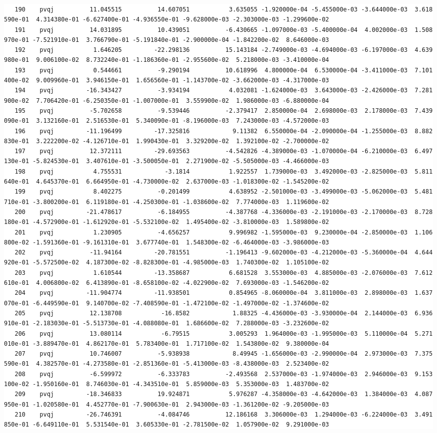        190    pvqj          11.045515          14.607051           3.635055 -1.920000e-04 -5.455000e-03 -3.644000e-03  3.618590e-01  4.314380e-01 -6.627400e-01 -4.936550e-01 -9.628000e-03 -2.303000e-03 -1.299600e-02
       191    pvqj          14.031895          10.439051          -6.430665 -1.097000e-03 -5.400000e-04  4.002000e-03  1.508970e-01 -7.521910e-01  3.766790e-01 -5.191840e-01 -2.900000e-04 -1.842200e-02  8.646000e-03
       192    pvqj           1.646205         -22.298136          15.143184 -2.749000e-03 -4.694000e-03 -6.197000e-03  4.639980e-01  9.006100e-02  8.732240e-01 -1.186360e-01 -2.955600e-02  5.218000e-03 -3.410000e-04
       193    pvqj           0.544661          -9.290194          10.618996  4.800000e-04  6.530000e-04 -3.411000e-03  7.101400e-02  9.009960e-01  3.946150e-01  1.656560e-01 -1.143700e-02 -3.662000e-03 -4.317000e-03
       194    pvqj         -16.343427          -3.934194           4.032081 -1.624000e-03  3.643000e-03 -2.426000e-03  7.281900e-02  7.706420e-01 -6.250350e-01 -1.007000e-01  3.559900e-02  1.986000e-03 -6.880000e-04
       195    pvqj          -5.702658          -9.539446          -2.379417  2.850000e-04  2.698000e-03  2.178000e-03  7.439090e-01  3.132160e-01  2.516530e-01  5.340090e-01 -8.196000e-03  7.243000e-03 -4.572000e-03
       196    pvqj         -11.196499         -17.325816            9.11382  6.550000e-04 -2.090000e-04 -1.255000e-03  8.882830e-01  3.222200e-02 -4.126710e-01  1.990430e-01  3.329200e-02  1.392100e-02 -2.700000e-02
       197    pvqj          12.372111         -29.693563          -4.542826 -4.389000e-03 -1.070000e-04 -6.210000e-03  6.497130e-01 -5.824530e-01  3.407610e-01 -3.500050e-01  2.271900e-02 -5.505000e-03 -4.466000e-03
       198    pvqj           4.755531            -3.1814           1.922557  1.739000e-03  3.492000e-03 -2.825000e-03  5.811640e-01  4.645370e-01  6.664950e-01 -4.730000e-02  2.637000e-03 -1.018300e-02 -1.545200e-02
       199    pvqj           8.402275          -0.201499           4.638952 -2.501000e-03 -3.499000e-03 -5.062000e-03  5.481710e-01 -3.800200e-01  6.119180e-01 -4.250300e-01 -1.038600e-02  7.774000e-03  1.119600e-02
       200    pvqj         -21.478617          -6.184955          -4.387768 -4.336000e-03 -2.191000e-03 -2.170000e-03  8.728180e-01 -4.572900e-01 -1.612920e-01 -5.532100e-02  1.495400e-02 -3.810000e-03  1.589800e-02
       201    pvqj           1.230905          -4.656257           9.996982 -1.595000e-03  9.230000e-04 -2.850000e-03  1.106800e-02 -1.591360e-01 -9.161310e-01  3.677740e-01  1.548300e-02 -6.464000e-03 -3.986000e-03
       202    pvqj          -11.94164         -20.781551          -1.196413 -9.602000e-03 -4.212000e-03 -5.360000e-04  4.644920e-01 -5.572500e-02  4.187300e-02 -8.828300e-01 -4.985000e-03  1.740300e-02  1.105100e-02
       203    pvqj           1.610544         -13.358687           6.681528  3.553000e-03  4.885000e-03 -2.076000e-03  7.612610e-01  4.006800e-02  6.413890e-01 -8.658100e-02 -4.022900e-02  7.693000e-03 -1.546200e-02
       204    pvqj         -11.904774         -11.938501           0.854965 -8.060000e-04  3.811000e-03  2.898000e-03  1.637070e-01 -6.449590e-01  9.140700e-02 -7.408590e-01 -1.472100e-02 -1.497000e-02 -1.374600e-02
       205    pvqj          12.138708           -16.8582            1.88325 -4.436000e-03 -3.930000e-04  2.144000e-03  6.936910e-01 -2.183030e-01 -5.513730e-01 -4.088080e-01  1.686600e-02  7.288000e-03 -3.232600e-02
       206    pvqj          13.080114           -6.79515           3.005293  1.964000e-03 -1.995000e-03  5.110000e-04  5.271010e-01 -3.889470e-01  4.862170e-01  5.783400e-01  1.717100e-02  1.543800e-02  9.380000e-04
       207    pvqj          10.746007          -5.938938            8.49945 -1.656000e-03 -2.990000e-04  2.973000e-03  7.375590e-01  4.382570e-01 -4.273580e-01 -2.851360e-01 -5.413000e-03 -8.438000e-03  2.523400e-02
       208    pvqj          -6.599972          -6.333783          -2.493568  2.537000e-03 -1.974000e-03  2.946000e-03  9.153100e-02 -1.950160e-01  8.746030e-01 -4.343510e-01  5.859000e-03  5.353000e-03  1.483700e-02
       209    pvqj         -18.346833          19.924871           5.976287 -4.358000e-03 -4.642000e-03  1.384000e-03  4.087950e-01 -1.020580e-01  4.452770e-01 -7.900630e-01  2.943000e-03 -1.361200e-02 -9.205000e-03
       210    pvqj         -26.746391          -4.084746          12.186168  3.306000e-03  1.294000e-03 -6.224000e-03  3.491850e-01 -6.649110e-01  5.531540e-01  3.605330e-01 -2.781500e-02  1.057900e-02  9.291000e-03
